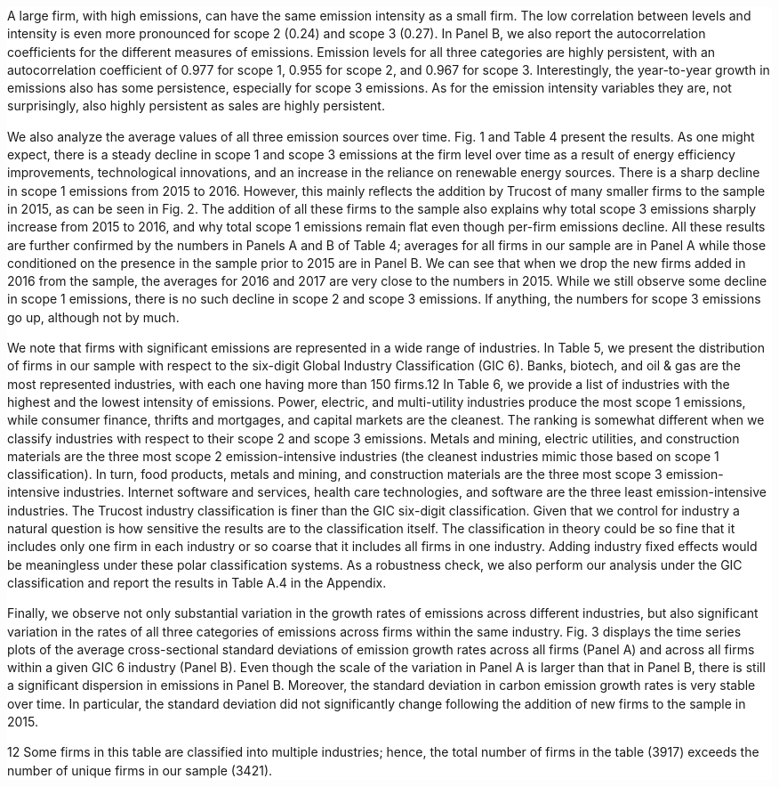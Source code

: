 A large firm, with high emissions, can have the same emission intensity as a small firm. The low correlation between levels and intensity is even more pronounced for scope 2 (0.24) and scope 3 (0.27). In Panel B, we also report the autocorrelation coefficients for the different measures of emissions. Emission levels for all three categories are highly persistent, with an autocorrelation coefficient of 0.977 for scope 1, 0.955 for scope 2, and 0.967 for scope 3. Interestingly, the year-to-year growth in emissions also has some persistence, especially for scope 3 emissions. As for the emission intensity variables they are, not surprisingly, also highly persistent as sales are highly persistent.

We also analyze the average values of all three emission sources over time. Fig. 1 and Table 4 present the results. As one might expect, there is a steady decline in scope 1 and scope 3 emissions at the firm level over time as a result of energy efficiency improvements, technological innovations, and an increase in the reliance on renewable energy sources. There is a sharp decline in scope 1 emissions from 2015 to 2016. However, this mainly reflects the addition by Trucost of many smaller firms to the sample in 2015, as can be seen in Fig. 2. The addition of all these firms to the sample also explains why total scope 3 emissions sharply increase from 2015 to 2016, and why total scope 1 emissions remain flat even though per-firm emissions decline. All these results are further confirmed by the numbers in Panels A and B of Table 4; averages for all firms in our sample are in Panel A while those conditioned on the presence in the sample prior to 2015 are in Panel B. We can see that when we drop the new firms added in 2016 from the sample, the averages for 2016 and 2017 are very close to the numbers in 2015. While we still observe some decline in scope 1 emissions, there is no such decline in scope 2 and scope 3 emissions. If anything, the numbers for scope 3 emissions go up, although not by much.

We note that firms with significant emissions are represented in a wide range of industries. In Table 5, we present the distribution of firms in our sample with respect to the six-digit Global Industry Classification (GIC 6). Banks, biotech, and oil & gas are the most represented industries, with each one having more than 150 firms.12 In Table 6, we provide a list of industries with the highest and the lowest intensity of emissions. Power, electric, and multi-utility industries produce the most scope 1 emissions, while consumer finance, thrifts and mortgages, and capital markets are the cleanest. The ranking is somewhat different when we classify industries with respect to their scope 2 and scope 3 emissions. Metals and mining, electric utilities, and construction materials are the three most scope 2 emission-intensive industries (the cleanest industries mimic those based on scope 1 classification). In turn, food products, metals and mining, and construction materials are the three most scope 3 emission-intensive industries. Internet software and services, health care technologies, and software are the three least emission-intensive industries. The Trucost industry classification is finer than the GIC six-digit classification. Given that we control for industry a natural question is how sensitive the results are to the classification itself. The classification in theory could be so fine that it includes only one firm in each industry or so coarse that it includes all firms in one industry. Adding industry fixed effects would be meaningless under these polar classification systems. As a robustness check, we also perform our analysis under the GIC classification and report the results in Table A.4 in the Appendix.

Finally, we observe not only substantial variation in the growth rates of emissions across different industries, but also significant variation in the rates of all three categories of emissions across firms within the same industry. Fig. 3 displays the time series plots of the average cross-sectional standard deviations of emission growth rates across all firms (Panel A) and across all firms within a given GIC 6 industry (Panel B). Even though the scale of the variation in Panel A is larger than that in Panel B, there is still a significant dispersion in emissions in Panel B. Moreover, the standard deviation in carbon emission growth rates is very stable over time. In particular, the standard deviation did not significantly change following the addition of new firms to the sample in 2015.

12 Some firms in this table are classified into multiple industries; hence, the total number of firms in the table (3917) exceeds the number of unique firms in our sample (3421).
